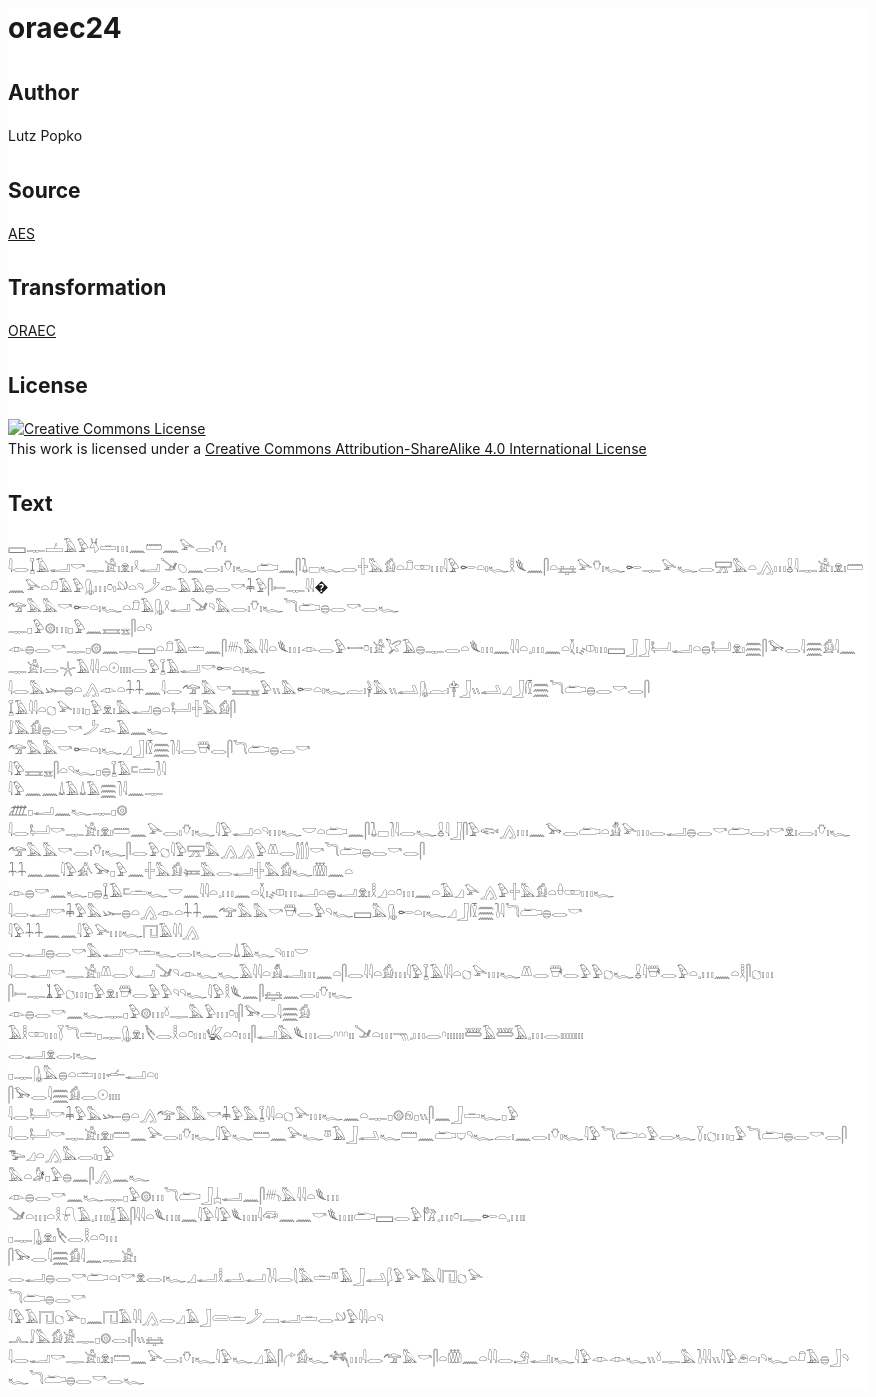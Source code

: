 # oraec24

## Author

Lutz Popko

## Source

[AES](https://github.com/simondschweitzer/aes)

## Transformation

[ORAEC](https://oraec.github.io/)

## License

<a rel="license" href="http://creativecommons.org/licenses/by-sa/4.0/"><img alt="Creative Commons License" style="border-width:0" src="https://i.creativecommons.org/l/by-sa/4.0/88x31.png" /></a><br />This work is licensed under a <a rel="license" href="http://creativecommons.org/licenses/by-sa/4.0/">Creative Commons Attribution-ShareAlike 4.0 International License</a>

## Text

𓈙𓊃𓐟𓄿𓅱𓄃𓏛𓏥𓈖𓏠𓈖𓅪𓂋𓏤𓄣𓏤<br>
𓇋𓂋𓆼𓄿𓂝𓎡𓊃𓀀𓏤𓁷𓏤𓍲𓂝𓍁𓆇𓈖𓂋𓏤𓄣𓏤𓆑𓂧𓈖𓋴𓍖𓊌𓆑𓂋𓏶𓅓𓀁𓏏𓍔𓏒𓏥𓇋𓅱𓄡𓏏𓏤𓆑𓎛𓆰𓈖𓋴𓏏𓈐𓅪𓄣𓏤𓆑𓄡𓊃𓅪𓆑𓂋𓈝𓅓𓏏𓂻𓏥𓏇𓇋𓊃𓀀𓏤𓁷𓏤𓏠𓈖𓅪𓏏𓍔𓄿𓅱𓊮𓏥𓏌𓏤𓄖𓏏𓄹𓌳𓁹𓄿𓄿𓐍𓂋𓎡𓇓𓅱𓋴𓍿𓊃𓇋𓇋�<br>
𓅠𓅓𓅓𓎡𓄡𓏏𓏤𓆑𓏏𓍔𓄿𓊮𓍲𓂝𓍁𓄹𓅓𓂋𓏤𓄣𓏤𓆑𓆓𓂧𓐍𓂋𓎡𓂋𓆑<br>
𓊃𓊪𓅱𓊗𓏥𓊪𓅱𓈖𓈘𓈇𓋴𓏏𓄹<br>
𓁹𓐍𓂋𓎡𓊃𓊪𓊗𓈖𓊃𓈙𓏏𓍔𓄿𓏛𓈖𓋴𓄦𓅓𓇋𓇋𓏏𓆰𓏥𓁹𓂋𓅱𓌕𓏌𓏤𓀀𓅯𓄿𓐍𓊃𓂋𓏏𓆰𓏥𓈖𓇋𓇋𓏏𓈒𓏥𓈖𓏏𓇜𓏤𓌽𓏥𓈙𓃀𓃀𓂡𓂝𓏏𓐍𓂡𓁷𓏤𓈗𓋴𓅨𓂋𓇋𓈗𓀁𓇋𓈖𓊃𓀀𓏤𓂋𓇼𓄿𓇋𓇋𓏏𓇳𓏤𓏤𓏤𓏤𓂋𓅱𓆼𓄿𓂝𓎡𓄡𓏏𓏤𓆑<br>
𓇋𓂋𓅓𓆱𓐍𓏏𓂻𓁹𓏏𓇑𓇑𓈖𓇋𓂋𓅠𓅓𓎡𓈘𓈇𓅱𓏭𓅓𓄡𓏏𓏤𓆑𓐛𓏤𓋀𓅓𓏭𓂢𓊮𓐛𓏤𓋁𓃀𓏭𓂢𓈎𓃀𓏁𓈗𓆓𓂧𓐍𓂋𓎡𓂋𓋴<br>
𓆼𓄿𓇋𓇋𓏏𓐎𓅪𓏥𓊪𓅱𓁷𓏤𓅓𓂝𓐍𓏏𓂡𓏶𓅓𓀁𓋴<br>
𓄙𓅓𓀁𓐍𓂋𓎡𓌳𓁹𓄿𓈖𓆑<br>
𓅠𓅓𓅓𓎡𓄡𓏏𓏤𓆑𓈎𓃀𓏁𓈗𓍘𓇋𓂋𓇥𓂋𓋴𓆓𓂧𓐍𓂋𓎡<br>
𓇋𓅱𓈘𓈇𓋴𓏏𓄹𓆑𓊪𓐍𓆼𓄿𓍸𓏛𓍘𓇋<br>
𓇋𓅱𓈖𓈖𓍑𓄿𓍑𓄿𓈗𓍘𓇋𓈖𓊃<br>
𓊏𓊪𓂝𓈖𓆑𓊃𓊪𓊗<br>
𓇋𓂋𓂡𓎡𓊃𓀀𓏤𓁷𓏤𓏠𓈖𓅪𓂋𓏤𓄣𓏤𓆑𓇋𓅱𓂝𓏏𓄹𓏥𓆑𓎟𓏏𓂧𓈖𓋴𓍖𓊌𓍘𓇋𓂋𓆑𓏇𓇋𓃀𓋴𓅱𓆟𓂻𓏥𓈖𓅨𓂋𓂧𓏏𓀋𓅪𓏥𓂋𓂝𓐍𓂋𓎡𓂧𓂋𓏤𓎡𓁷𓏤𓂋𓏤𓄣𓏤𓆑<br>
𓅠𓅓𓅓𓎡𓂋𓏤𓄣𓏤𓆑𓋴𓂋𓅱𓐎𓇋𓅱𓈝𓅓𓂻𓂻𓅱𓌨𓂋𓂭𓂭𓂭𓎡𓆓𓂧𓐍𓂋𓎡𓂋𓋴<br>
𓇑𓇑𓈖𓈖𓇋𓅱𓀉𓅨𓊪𓅱𓈖𓏶𓅓𓀁𓍃𓅓𓂋𓂝𓏶𓅓𓀁𓆑𓏃𓈖𓏏<br>
𓁹𓐍𓎡𓈖𓆑𓊪𓐍𓆼𓄿𓍸𓏛𓆑𓎟𓈖𓇋𓇋𓏏𓈒𓏥𓈖𓏏𓇜𓏤𓌽𓏥𓂝𓏏𓐍𓂝𓁷𓏤𓎛𓈎𓏏𓏌𓏥𓈖𓏏𓄿𓈎𓅪𓂻𓅱𓏶𓅓𓀁𓏏𓏐𓏒𓏥𓆑<br>
𓇋𓂋𓂝𓎡𓇓𓅱𓅓𓆱𓐍𓏏𓂻𓁹𓏏𓇑𓇑𓈖𓅠𓅓𓅓𓎡𓇥𓂋𓅱𓄹𓆑𓈙𓅓𓊮𓄡𓏏𓏤𓆑𓈎𓃀𓏁𓈗𓍘𓇋𓆓𓂧𓐍𓂋𓎡<br>
𓇋𓅱𓇑𓇑𓈖𓈖𓇋𓅱𓅪𓏥𓆑𓉔𓄿𓇋𓇋𓂻<br>
𓂋𓂝𓐍𓂋𓎡𓅓𓂝𓎡𓏛𓆑𓂋𓏤𓆑𓂋𓍑𓄿𓆑𓄹𓏥𓎟<br>
𓇋𓂋𓂝𓎡𓊃𓀀𓏤𓌨𓂋𓍲𓂝𓍁𓄹𓁹𓆑𓆑𓄿𓇋𓇋𓏏𓀋𓂝𓏥𓈖𓏏𓋴𓂋𓇋𓇋𓏏𓀁𓏥𓇋𓅱𓆼𓄿𓇋𓇋𓏏𓐎𓅪𓏥𓆑𓌨𓂋𓇥𓂋𓅱𓅱𓐎𓆑𓏇𓇋𓇥𓂋𓅱𓏏𓈒𓏥𓈖𓏏𓎛𓋴𓐎𓏥<br>
𓋴𓍿𓊃𓍞𓅱𓐎𓏥𓊪𓅱𓁷𓏤𓇥𓂋𓅱𓅱𓄹𓄹𓆑𓇋𓅱𓎛𓆰𓈖𓋴𓈐𓈖𓂋𓏤𓄣𓏤𓆑<br>
𓁹𓐍𓂋𓎡𓈖𓆑𓊃𓊪𓅱𓊗𓏥𓍱𓊃𓅓𓅱𓏥𓏌𓏤𓋴𓅨𓂋𓇋𓈗𓀁<br>
𓄿𓎛𓏒𓏥𓇅𓆓𓏛𓊪𓊃𓊮𓁷𓏤𓌸𓂋𓎛𓏏𓏌𓏥𓆤𓏏𓏌𓏥𓋴𓂝𓅓𓆰𓏥𓂋𓎆𓎆𓎆𓏤𓏤𓍁𓏏𓏥𓁸𓈒𓏥𓂋𓎆𓏤𓏤𓏤𓏤𓏤𓏤𓆷𓄿𓆷𓄿𓈒𓏥𓂋𓏤𓏤𓏤𓏤𓏤𓏤𓏤𓏤<br>
𓂋𓂝𓁷𓂋𓏤𓆑<br>
𓊪𓊃𓊮𓅓𓐍𓏏𓏛𓏥𓌡𓂝𓏏𓏤<br>
𓋴𓅨𓂋𓇋𓈗𓀁𓂋𓇳𓏤𓏤𓏤𓏤<br>
𓇋𓂋𓂡𓎡𓇓𓅱𓅓𓆱𓐍𓏏𓂻𓅠𓅓𓅓𓎡𓇓𓅱𓅓𓆼𓇋𓇋𓏏𓐎𓅪𓏥𓆑𓈖𓏏𓊃𓊪𓊗𓁶𓊪𓏭𓋴𓈖𓃀𓏛𓆑𓊪𓅱<br>
𓇋𓂋𓂡𓎡𓊃𓀀𓏤𓁷𓏤𓏠𓈖𓅪𓂋𓏤𓄣𓏤𓆑𓇋𓅱𓆑𓏠𓈖𓅪𓆑𓎼𓄿𓃀𓂢𓆑𓏠𓈖𓂧𓂑𓄹𓆑𓐛𓏤𓈖𓂋𓏤𓄣𓏤𓆑𓇋𓅱𓆓𓂧𓏏𓅱𓂋𓆑𓇅𓏤𓐎𓏥𓊪𓅱𓆓𓂧𓐍𓂋𓎡𓂋𓋴<br>
𓅧𓈎𓏏𓂻𓅓𓂋𓏤𓊪𓅱<br>
𓅓𓏏𓀏𓊪𓅱𓐍𓈖𓋴𓂻𓈖𓆑<br>
𓁹𓐍𓂋𓎡𓈖𓆑𓊃𓊪𓅱𓊗𓏥𓆓𓂧𓃀𓐣𓂝𓈖𓋴𓄦𓅓𓇋𓇋𓏏𓆰𓏥<br>
𓍁𓏏𓏥𓏏𓎛𓍯𓄿𓈒𓏥𓏤𓆼𓄿𓋴𓇋𓇋𓏏𓆰𓏥𓏤𓈖𓇋𓅱𓇋𓅱𓆰𓏥𓏤𓇋𓆛𓈖𓈖𓎡𓆰𓏥𓏤𓂧𓈙𓂋𓅱𓀗𓈒𓏥𓏌𓏤𓊃𓄡𓏏𓈒𓏥𓏤<br>
𓊪𓊃𓊮𓁷𓏤𓌸𓂋𓎛𓏏𓏌𓏥<br>
𓋴𓅨𓂋𓇋𓈗𓀁𓇋𓈖𓊃𓀀𓏤<br>
𓂋𓂝𓐍𓂋𓎡𓂧𓏏𓏤𓎡𓁷𓂋𓏤𓆑𓈎𓂝𓎛𓂢𓂝𓍘𓇋𓂋𓇛𓅓𓏛𓎼𓄿𓃀𓂢𓆄𓅱𓅪𓅓𓇋𓉔𓐎𓅪<br>
𓆓𓂧𓐍𓂋𓎡<br>
𓇋𓅱𓄿𓉔𓐎𓅪𓊪𓈖𓉔𓄿𓇋𓇋𓂻𓂋𓈎𓄿𓃀𓄲𓏛𓌳𓐙𓂝𓏛𓂋𓄖𓅱𓇋𓇋𓏏𓄹<br>
𓂜𓄙𓅓𓀁𓀀𓊃𓊪𓊗𓂋𓏤𓋴𓏭𓈐<br>
𓇋𓂋𓂝𓎡𓊃𓀀𓏤𓁷𓏤𓏠𓈖𓅪𓂋𓏤𓄣𓏤𓆑𓇋𓅱𓆑𓈎𓄿𓋴𓂐𓀁𓆑𓆈𓏥𓇋𓂋𓅠𓅓𓎡𓋴𓏏𓏃𓈖𓏏𓇋𓇋𓂋𓄂𓂝𓏤𓆑𓇋𓅱𓁹𓁹𓆑𓏭𓍱𓊃𓅓𓍘𓇋𓇋𓏭𓇋𓅱𓂉𓏏𓏤𓄹𓆑𓏏𓍔𓄿𓐍𓃀𓄹𓆑𓆓𓂧𓐍𓂋𓎡𓂋𓆑<br>